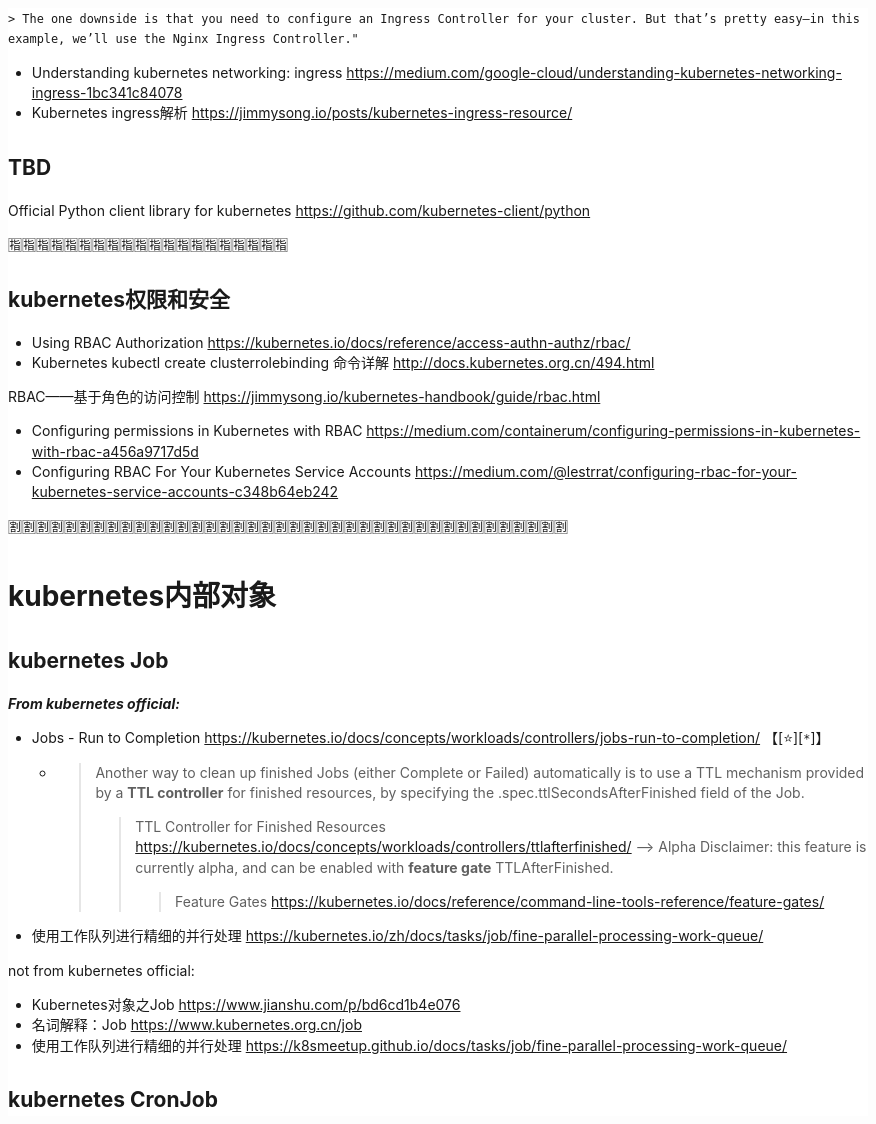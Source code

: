     > The one downside is that you need to configure an Ingress Controller for your cluster. But that’s pretty easy—in this example, we’ll use the Nginx Ingress Controller."
- Understanding kubernetes networking: ingress https://medium.com/google-cloud/understanding-kubernetes-networking-ingress-1bc341c84078
- Kubernetes ingress解析 https://jimmysong.io/posts/kubernetes-ingress-resource/

## TBD

Official Python client library for kubernetes https://github.com/kubernetes-client/python

:u6307::u6307::u6307::u6307::u6307::u6307::u6307::u6307::u6307::u6307::u6307::u6307::u6307::u6307::u6307::u6307::u6307::u6307::u6307::u6307:

## kubernetes权限和安全

- Using RBAC Authorization https://kubernetes.io/docs/reference/access-authn-authz/rbac/
- Kubernetes kubectl create clusterrolebinding 命令详解 http://docs.kubernetes.org.cn/494.html

RBAC——基于角色的访问控制 https://jimmysong.io/kubernetes-handbook/guide/rbac.html

- Configuring permissions in Kubernetes with RBAC https://medium.com/containerum/configuring-permissions-in-kubernetes-with-rbac-a456a9717d5d
- Configuring RBAC For Your Kubernetes Service Accounts https://medium.com/@lestrrat/configuring-rbac-for-your-kubernetes-service-accounts-c348b64eb242

:u5272::u5272::u5272::u5272::u5272::u5272::u5272::u5272::u5272::u5272::u5272::u5272::u5272::u5272::u5272::u5272::u5272::u5272::u5272::u5272::u5272::u5272::u5272::u5272::u5272::u5272::u5272::u5272::u5272::u5272::u5272::u5272::u5272::u5272::u5272::u5272::u5272::u5272::u5272::u5272:

# kubernetes内部对象

## kubernetes Job

***From kubernetes official:***
- Jobs - Run to Completion https://kubernetes.io/docs/concepts/workloads/controllers/jobs-run-to-completion/ 【[:star:][`*`]】
  * > Another way to clean up finished Jobs (either Complete or Failed) automatically is to use a TTL mechanism provided by a **TTL controller** for finished resources, by specifying the .spec.ttlSecondsAfterFinished field of the Job.
    >> TTL Controller for Finished Resources https://kubernetes.io/docs/concepts/workloads/controllers/ttlafterfinished/ --> Alpha Disclaimer: this feature is currently alpha, and can be enabled with **feature gate** TTLAfterFinished.
    >>> Feature Gates https://kubernetes.io/docs/reference/command-line-tools-reference/feature-gates/    
- 使用工作队列进行精细的并行处理 https://kubernetes.io/zh/docs/tasks/job/fine-parallel-processing-work-queue/

not from kubernetes official:
- Kubernetes对象之Job https://www.jianshu.com/p/bd6cd1b4e076
- 名词解释：Job https://www.kubernetes.org.cn/job
- 使用工作队列进行精细的并行处理 https://k8smeetup.github.io/docs/tasks/job/fine-parallel-processing-work-queue/

## kubernetes CronJob
